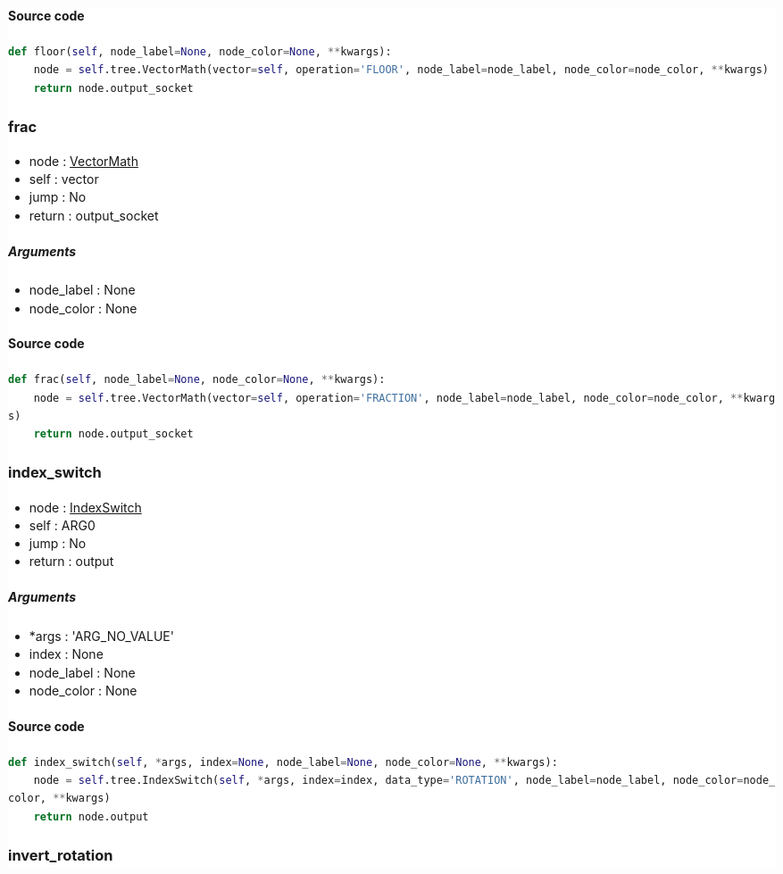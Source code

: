 #### Source code

``` python
def floor(self, node_label=None, node_color=None, **kwargs):
    node = self.tree.VectorMath(vector=self, operation='FLOOR', node_label=node_label, node_color=node_color, **kwargs)
    return node.output_socket
```
### frac


- node : [VectorMath](/docs/GeoNodes/VectorMath.md)
- self : vector
- jump : No
- return : output_socket

##### Arguments

- node_label : None
- node_color : None

#### Source code

``` python
def frac(self, node_label=None, node_color=None, **kwargs):
    node = self.tree.VectorMath(vector=self, operation='FRACTION', node_label=node_label, node_color=node_color, **kwargs)
    return node.output_socket
```
### index_switch


- node : [IndexSwitch](/docs/GeoNodes/IndexSwitch.md)
- self : ARG0
- jump : No
- return : output

##### Arguments

- *args : 'ARG_NO_VALUE'
- index : None
- node_label : None
- node_color : None

#### Source code

``` python
def index_switch(self, *args, index=None, node_label=None, node_color=None, **kwargs):
    node = self.tree.IndexSwitch(self, *args, index=index, data_type='ROTATION', node_label=node_label, node_color=node_color, **kwargs)
    return node.output
```
### invert_rotation

